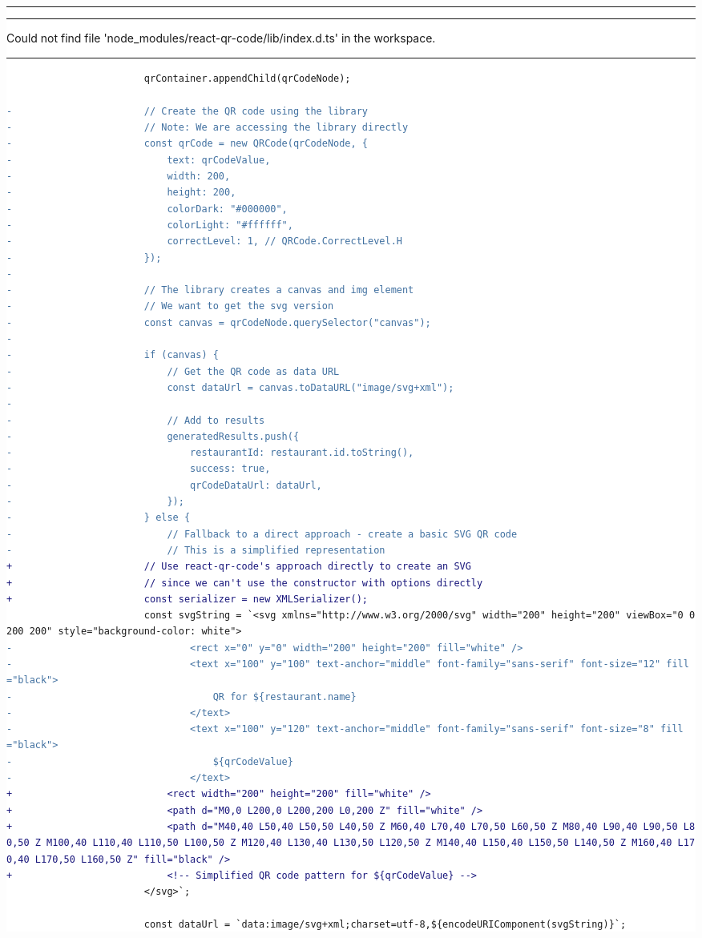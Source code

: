 
---



---

Could not find file 'node_modules/react-qr-code/lib/index.d.ts' in the workspace.

---

```diff
  						qrContainer.appendChild(qrCodeNode);
  
- 						// Create the QR code using the library
- 						// Note: We are accessing the library directly
- 						const qrCode = new QRCode(qrCodeNode, {
- 							text: qrCodeValue,
- 							width: 200,
- 							height: 200,
- 							colorDark: "#000000",
- 							colorLight: "#ffffff",
- 							correctLevel: 1, // QRCode.CorrectLevel.H
- 						});
- 
- 						// The library creates a canvas and img element
- 						// We want to get the svg version
- 						const canvas = qrCodeNode.querySelector("canvas");
- 
- 						if (canvas) {
- 							// Get the QR code as data URL
- 							const dataUrl = canvas.toDataURL("image/svg+xml");
- 
- 							// Add to results
- 							generatedResults.push({
- 								restaurantId: restaurant.id.toString(),
- 								success: true,
- 								qrCodeDataUrl: dataUrl,
- 							});
- 						} else {
- 							// Fallback to a direct approach - create a basic SVG QR code
- 							// This is a simplified representation
+ 						// Use react-qr-code's approach directly to create an SVG
+ 						// since we can't use the constructor with options directly
+ 						const serializer = new XMLSerializer();
  						const svgString = `<svg xmlns="http://www.w3.org/2000/svg" width="200" height="200" viewBox="0 0 200 200" style="background-color: white">
- 								<rect x="0" y="0" width="200" height="200" fill="white" />
- 								<text x="100" y="100" text-anchor="middle" font-family="sans-serif" font-size="12" fill="black">
- 									QR for ${restaurant.name}
- 								</text>
- 								<text x="100" y="120" text-anchor="middle" font-family="sans-serif" font-size="8" fill="black">
- 									${qrCodeValue}
- 								</text>
+ 							<rect width="200" height="200" fill="white" />
+ 							<path d="M0,0 L200,0 L200,200 L0,200 Z" fill="white" />
+ 							<path d="M40,40 L50,40 L50,50 L40,50 Z M60,40 L70,40 L70,50 L60,50 Z M80,40 L90,40 L90,50 L80,50 Z M100,40 L110,40 L110,50 L100,50 Z M120,40 L130,40 L130,50 L120,50 Z M140,40 L150,40 L150,50 L140,50 Z M160,40 L170,40 L170,50 L160,50 Z" fill="black" />
+ 							<!-- Simplified QR code pattern for ${qrCodeValue} -->
  						</svg>`;
  
  						const dataUrl = `data:image/svg+xml;charset=utf-8,${encodeURIComponent(svgString)}`;
```